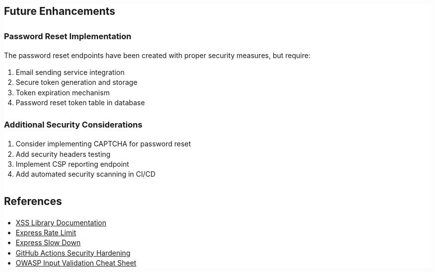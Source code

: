 ## Future Enhancements

### Password Reset Implementation

The password reset endpoints have been created with proper security measures, but require:

1. Email sending service integration
2. Secure token generation and storage
3. Token expiration mechanism
4. Password reset token table in database

### Additional Security Considerations

1. Consider implementing CAPTCHA for password reset
2. Add security headers testing
3. Implement CSP reporting endpoint
4. Add automated security scanning in CI/CD

## References

- [XSS Library Documentation](https://github.com/leizongmin/js-xss)
- [Express Rate Limit](https://github.com/express-rate-limit/express-rate-limit)
- [Express Slow Down](https://github.com/express-rate-limit/express-slow-down)
- [GitHub Actions Security Hardening](https://docs.github.com/en/actions/security-guides/security-hardening-for-github-actions)
- [OWASP Input Validation Cheat Sheet](https://cheatsheetseries.owasp.org/cheatsheets/Input_Validation_Cheat_Sheet.html)
